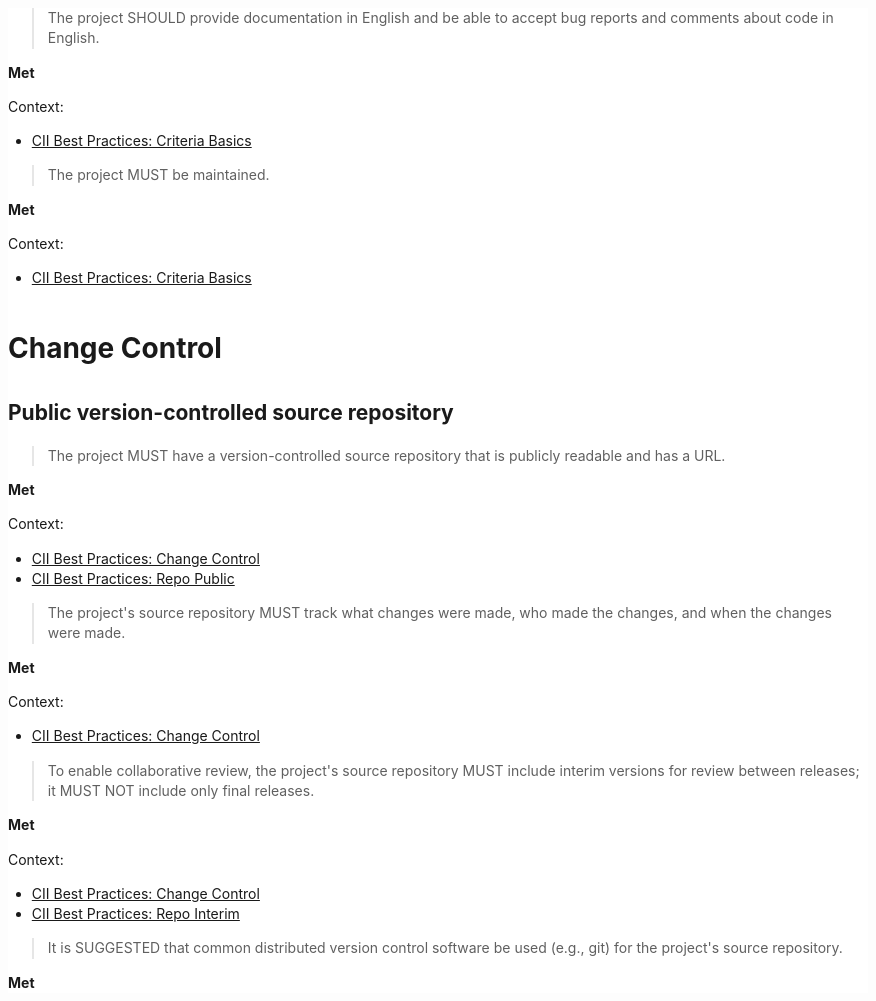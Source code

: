 > The project SHOULD provide documentation in English and be able to accept bug reports and comments about code in English. 

**Met**

Context:
- [CII Best Practices: Criteria Basics](https://github.com/coreinfrastructure/best-practices-badge/blob/main/docs/criteria.md#basics)

> The project MUST be maintained.

**Met**

Context:
- [CII Best Practices: Criteria Basics](https://github.com/coreinfrastructure/best-practices-badge/blob/main/docs/criteria.md#basics)

# Change Control

## Public version-controlled source repository

> The project MUST have a version-controlled source repository that is publicly readable and has a URL.

**Met**

Context:
- [CII Best Practices: Change Control](https://github.com/coreinfrastructure/best-practices-badge/blob/main/docs/criteria.md#change-control)
- [CII Best Practices: Repo Public](https://github.com/coreinfrastructure/best-practices-badge/blob/main/docs/criteria.md#repo_public)

> The project's source repository MUST track what changes were made, who made the changes, and when the changes were made.

**Met**

Context:
- [CII Best Practices: Change Control](https://github.com/coreinfrastructure/best-practices-badge/blob/main/docs/criteria.md#change-control)

> To enable collaborative review, the project's source repository MUST include interim versions for review between releases; it MUST NOT include only final releases.

**Met**

Context:
- [CII Best Practices: Change Control](https://github.com/coreinfrastructure/best-practices-badge/blob/main/docs/criteria.md#change-control)
- [CII Best Practices: Repo Interim](https://github.com/coreinfrastructure/best-practices-badge/blob/main/docs/criteria.md#repo_interim)

> It is SUGGESTED that common distributed version control software be used (e.g., git) for the project's source repository.

**Met**
